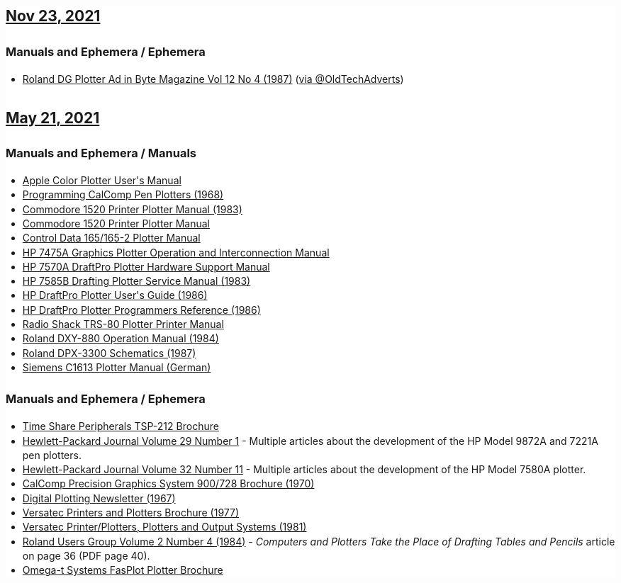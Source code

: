 ## [Nov 23, 2021](/content/2021/11/23/README.md)

### Manuals and Ephemera / Ephemera

*   [Roland DG Plotter Ad in Byte Magazine Vol 12 No 4 (1987)](https://archive.org/details/byte-magazine-1987-04/page/n159/mode/2up) ([via @OldTechAdverts](https://twitter.com/OldTechAdverts/status/1454558415355850755))

## [May 21, 2021](/content/2021/05/21/README.md)

### Manuals and Ephemera / Manuals

*   [Apple Color Plotter User's Manual](https://archive.org/details/AppleColorPlotter)
*   [Programming CalComp Pen Plotters (1968)](https://archive.org/details/bitsavers_calcompProlottersJun68_2464236)
*   [Commodore 1520 Printer Plotter Manual (1983)](https://archive.org/details/1520PrinterPlotterUsersManualStyleA)
*   [Commodore 1520 Printer Plotter Manual](https://archive.org/details/1520PrinterPlotterusersManualStyleB)
*   [Control Data 165/165-2 Plotter Manual](https://archive.org/details/bitsavers_cdc160139c_4086972)
*   [HP 7475A Graphics Plotter Operation and Interconnection Manual](https://archive.org/details/HP7475AOperationManual)
*   [HP 7570A DraftPro Plotter Hardware Support Manual](https://archive.org/details/7570adraftproplotterhardwaresupportmanual0757090000201pagesdec86)
*   [HP 7585B Drafting Plotter Service Manual (1983)](https://archive.org/details/bitsavers_hpplotter0_18190273)
*   [HP DraftPro Plotter User's Guide (1986)](https://archive.org/details/draftproplotterusersguide0757090017163pagesmay86)
*   [HP DraftPro Plotter Programmers Reference (1986)](https://archive.org/details/draftproprogrammersreference0757090001387pagessep86)
*   [Radio Shack TRS-80 Plotter Printer Manual](https://archive.org/details/Plotter_Printer_19xx_Radio_Shack)
*   [Roland DXY-880 Operation Manual (1984)](https://archive.org/details/RolandDXY880PlotterOperationManual)
*   [Roland DPX-3300 Schematics (1987)](https://archive.org/details/dpx-3300-schematics)
*   [Siemens C1613 Plotter Manual (German)](https://archive.org/details/SiemensC1613Manual)

### Manuals and Ephemera / Ephemera

*   [Time Share Peripherals TSP-212 Brochure](https://archive.org/details/TNM_Time_Share_Peripherals_-_TSP-212_plotting_sys_20170630_0194)
*   [Hewlett-Packard Journal Volume 29 Number 1](https://archive.org/details/Hewlett-Packard_Journal_Vol._29_No._1_1977-09_Hewlett-Packard) - Multiple articles about the development of the HP Model 9872A and 7221A pen plotters.
*   [Hewlett-Packard Journal Volume 32 Number 11](https://archive.org/details/Hewlett-Packard_Journal_Vol._32_No._11_1981-11_Hewlett-Packard) - Multiple articles about the development of the HP Model 7580A plotter.
*   [CalComp Precision Graphics System 900/728 Brochure (1970)](https://archive.org/details/TNM_CalComp_-_Precision_graphics_system_900-728_20170630_0196)
*   [Digital Plotting Newsletter (1967)](https://archive.org/details/TNM_Digital_Plotting_Newsletter_march-april_1967__20171014_0114)
*   [Versatec Printers and Plotters Brochure (1977)](https://archive.org/details/TNM_Versatec_printers_and_plotters_-_Versatec_a_X_20180227_0009)
*   [Versatec Printer/Plotters, Plotters and Output Systems (1981)](https://archive.org/details/TNM_Printer-plotters_plotters_and_output_systems__20171113_0057)
*   [Roland Users Group Volume 2 Number 4 (1984)](https://archive.org/details/RolandUsersGroupVolume2Number41984/page/n39/mode/2up) - *Computers and Plotters Take the Place of Drafting Tables and Pencils* article on page 36 (PDF page 40).
*   [Omega-t Systems FasPlot Plotter Brochure](https://archive.org/details/TNM_Omega-t_Systems_-_FasPlot_Plotter_20170630_0254)